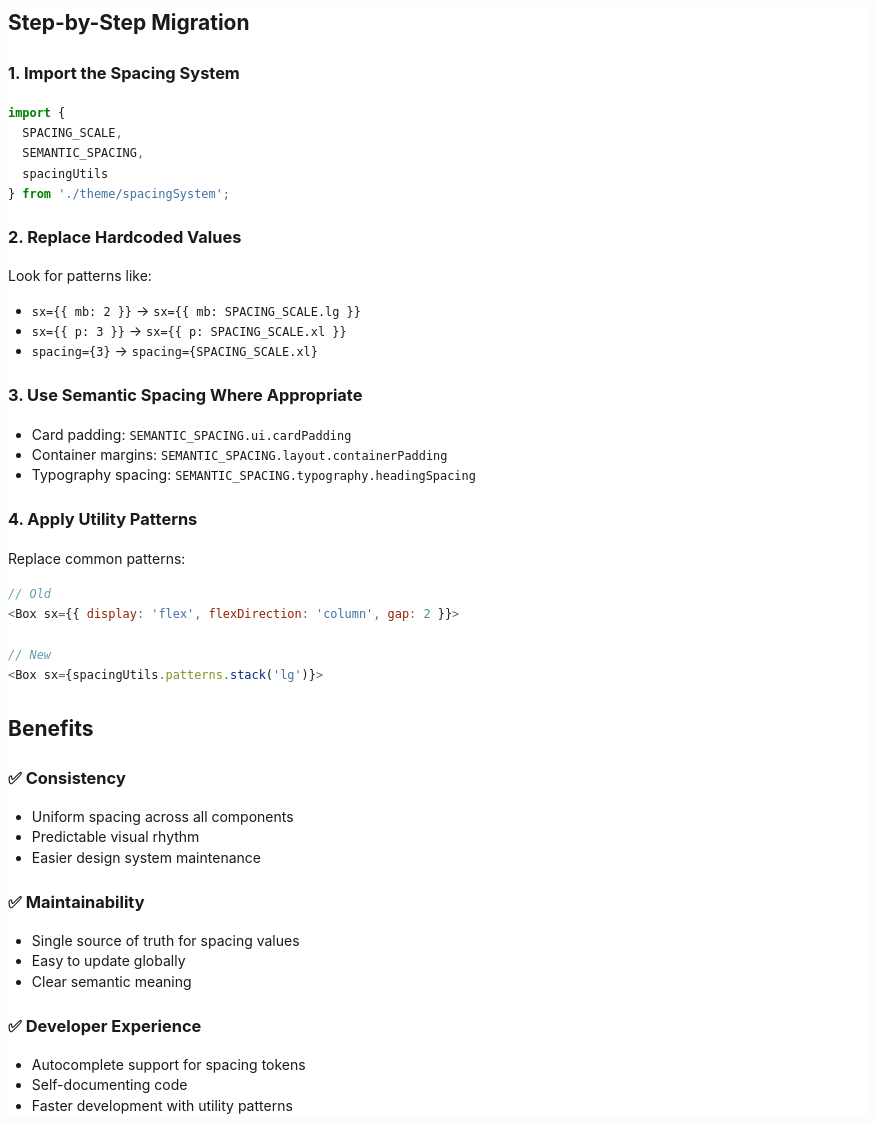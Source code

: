 ## Step-by-Step Migration

### 1. Import the Spacing System
```javascript
import { 
  SPACING_SCALE, 
  SEMANTIC_SPACING, 
  spacingUtils 
} from './theme/spacingSystem';
```

### 2. Replace Hardcoded Values
Look for patterns like:
- `sx={{ mb: 2 }}` → `sx={{ mb: SPACING_SCALE.lg }}`
- `sx={{ p: 3 }}` → `sx={{ p: SPACING_SCALE.xl }}`
- `spacing={3}` → `spacing={SPACING_SCALE.xl}`

### 3. Use Semantic Spacing Where Appropriate
- Card padding: `SEMANTIC_SPACING.ui.cardPadding`
- Container margins: `SEMANTIC_SPACING.layout.containerPadding`
- Typography spacing: `SEMANTIC_SPACING.typography.headingSpacing`

### 4. Apply Utility Patterns
Replace common patterns:
```javascript
// Old
<Box sx={{ display: 'flex', flexDirection: 'column', gap: 2 }}>

// New  
<Box sx={spacingUtils.patterns.stack('lg')}>
```

## Benefits

### ✅ Consistency
- Uniform spacing across all components
- Predictable visual rhythm
- Easier design system maintenance

### ✅ Maintainability  
- Single source of truth for spacing values
- Easy to update globally
- Clear semantic meaning

### ✅ Developer Experience
- Autocomplete support for spacing tokens
- Self-documenting code
- Faster development with utility patterns

